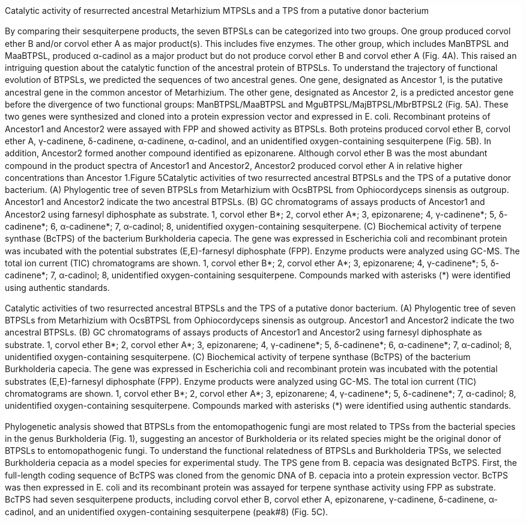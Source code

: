 Catalytic activity of resurrected ancestral Metarhizium MTPSLs and a TPS from a putative donor bacterium

By comparing their sesquiterpene products, the seven BTPSLs can be categorized into two groups. One group produced corvol ether B and/or corvol ether A as major product(s). This includes five enzymes. The other group, which includes ManBTPSL and MaaBTPSL, produced α-cadinol as a major product but do not produce corvol ether B and corvol ether A (Fig. 4A). This raised an intriguing question about the catalytic function of the ancestral protein of BTPSLs. To understand the trajectory of functional evolution of BTPSLs, we predicted the sequences of two ancestral genes. One gene, designated as Ancestor 1, is the putative ancestral gene in the common ancestor of Metarhizium. The other gene, designated as Ancestor 2, is a predicted ancestor gene before the divergence of two functional groups: ManBTPSL/MaaBTPSL and MguBTPSL/MajBTPSL/MbrBTPSL2 (Fig. 5A). These two genes were synthesized and cloned into a protein expression vector and expressed in E. coli. Recombinant proteins of Ancestor1 and Ancestor2 were assayed with FPP and showed activity as BTPSLs. Both proteins produced corvol ether B, corvol ether A, γ-cadinene, δ-cadinene, α-cadinene, α-cadinol, and an unidentified oxygen-containing sesquiterpene (Fig. 5B). In addition, Ancestor2 formed another compound identified as epizonarene. Although corvol ether B was the most abundant compound in the product spectra of Ancestor1 and Ancestor2, Ancestor2 produced corvol ether A in relative higher concentrations than Ancestor 1.Figure 5Catalytic activities of two resurrected ancestral BTPSLs and the TPS of a putative donor bacterium. (A) Phylogentic tree of seven BTPSLs from Metarhizium with OcsBTPSL from Ophiocordyceps sinensis as outgroup. Ancestor1 and Ancestor2 indicate the two ancestral BTPSLs. (B) GC chromatograms of assays products of Ancestor1 and Ancestor2 using farnesyl diphosphate as substrate. 1, corvol ether B*; 2, corvol ether A*; 3, epizonarene; 4, γ-cadinene*; 5, δ-cadinene*; 6, α-cadinene*; 7, α-cadinol; 8, unidentified oxygen-containing sesquiterpene. (C) Biochemical activity of terpene synthase (BcTPS) of the bacterium Burkholderia capecia. The gene was expressed in Escherichia coli and recombinant protein was incubated with the potential substrates (E,E)-farnesyl diphosphate (FPP). Enzyme products were analyzed using GC-MS. The total ion current (TIC) chromatograms are shown. 1, corvol ether B*; 2, corvol ether A*; 3, epizonarene; 4, γ-cadinene*; 5, δ-cadinene*; 7, α-cadinol; 8, unidentified oxygen-containing sesquiterpene. Compounds marked with asterisks (*) were identified using authentic standards.

Catalytic activities of two resurrected ancestral BTPSLs and the TPS of a putative donor bacterium. (A) Phylogentic tree of seven BTPSLs from Metarhizium with OcsBTPSL from Ophiocordyceps sinensis as outgroup. Ancestor1 and Ancestor2 indicate the two ancestral BTPSLs. (B) GC chromatograms of assays products of Ancestor1 and Ancestor2 using farnesyl diphosphate as substrate. 1, corvol ether B*; 2, corvol ether A*; 3, epizonarene; 4, γ-cadinene*; 5, δ-cadinene*; 6, α-cadinene*; 7, α-cadinol; 8, unidentified oxygen-containing sesquiterpene. (C) Biochemical activity of terpene synthase (BcTPS) of the bacterium Burkholderia capecia. The gene was expressed in Escherichia coli and recombinant protein was incubated with the potential substrates (E,E)-farnesyl diphosphate (FPP). Enzyme products were analyzed using GC-MS. The total ion current (TIC) chromatograms are shown. 1, corvol ether B*; 2, corvol ether A*; 3, epizonarene; 4, γ-cadinene*; 5, δ-cadinene*; 7, α-cadinol; 8, unidentified oxygen-containing sesquiterpene. Compounds marked with asterisks (*) were identified using authentic standards.

Phylogenetic analysis showed that BTPSLs from the entomopathogenic fungi are most related to TPSs from the bacterial species in the genus Burkholderia (Fig. 1), suggesting an ancestor of Burkholderia or its related species might be the original donor of BTPSLs to entomopathogenic fungi. To understand the functional relatedness of BTPSLs and Burkholderia TPSs, we selected Burkholderia cepacia as a model species for experimental study. The TPS gene from B. cepacia was designated BcTPS. First, the full-length coding sequence of BcTPS was cloned from the genomic DNA of B. cepacia into a protein expression vector. BcTPS was then expressed in E. coli and its recombinant protein was assayed for terpene synthase activity using FPP as substrate. BcTPS had seven sesquiterpene products, including corvol ether B, corvol ether A, epizonarene, γ-cadinene, δ-cadinene, α-cadinol, and an unidentified oxygen-containing sesquiterpene (peak#8) (Fig. 5C).
